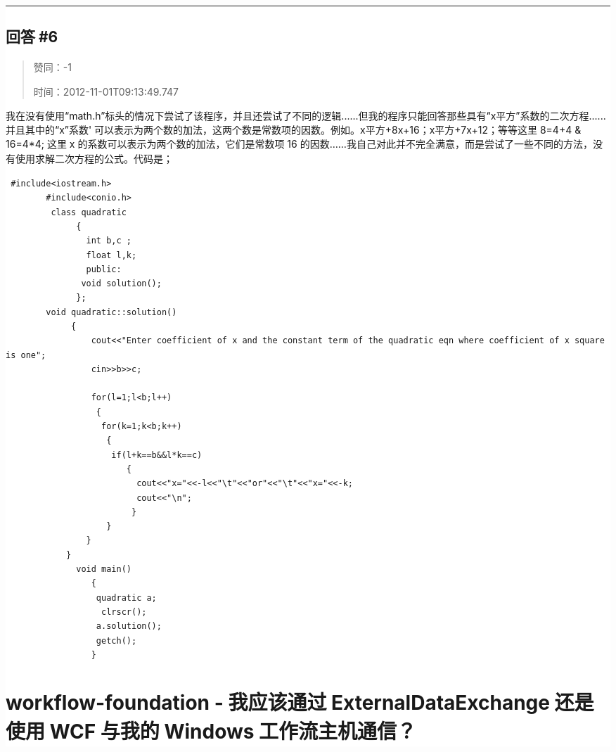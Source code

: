 * * *

## 回答 #6

> 赞同：-1
> 
> 时间：2012-11-01T09:13:49.747

我在没有使用“math.h”标头的情况下尝试了该程序，并且还尝试了不同的逻辑......但我的程序只能回答那些具有“x平方”系数的二次方程......并且其中的“x”系数' 可以表示为两个数的加法，这两个数是常数项的因数。例如。x平方+8x+16；x平方+7x+12；等等这里 8=4+4 & 16=4*4; 这里 x 的系数可以表示为两个数的加法，它们是常数项 16 的因数……我自己对此并不完全满意，而是尝试了一些不同的方法，没有使用求解二次方程的公式。代码是；

```
 #include<iostream.h>
        #include<conio.h>
         class quadratic
              {
                int b,c ;
                float l,k;
                public:
               void solution();
              };
        void quadratic::solution()
             {
                 cout<<"Enter coefficient of x and the constant term of the quadratic eqn where coefficient of x square is one";
                 cin>>b>>c;

                 for(l=1;l<b;l++)
                  {
                   for(k=1;k<b;k++)
                    {
                     if(l+k==b&&l*k==c)
                        {
                          cout<<"x="<<-l<<"\t"<<"or"<<"\t"<<"x="<<-k;
                          cout<<"\n";
                         }
                    }
                }
            }
              void main()
                 {
                  quadratic a;
                   clrscr();
                  a.solution();
                  getch();
                 } 
```

# workflow-foundation - 我应该通过 ExternalDataExchange 还是使用 WCF 与我的 Windows 工作流主机通信？

